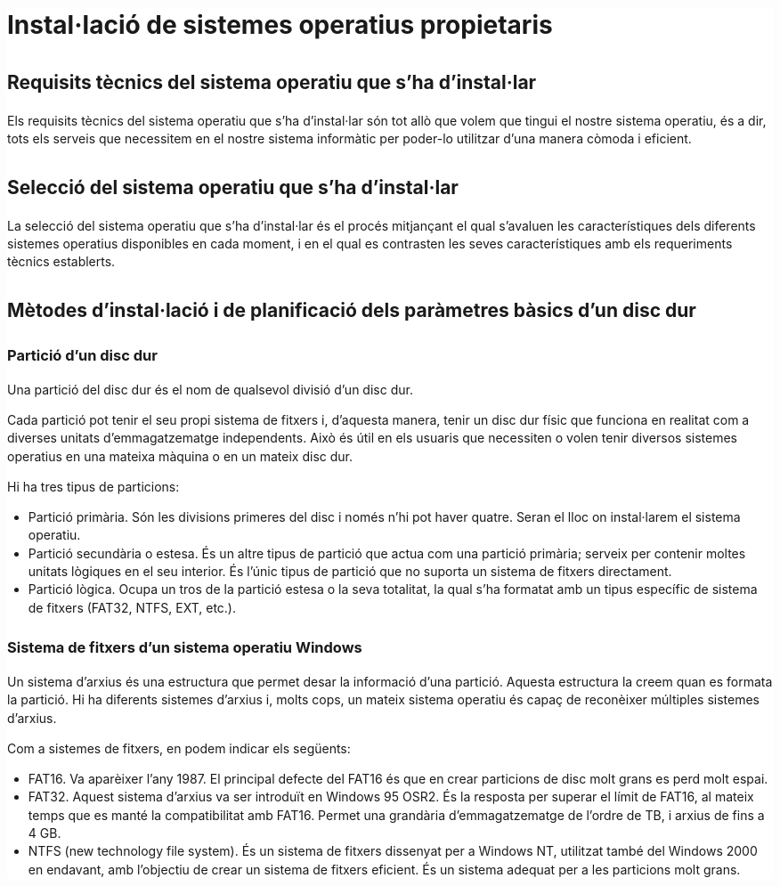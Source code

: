 Instal·lació de sistemes operatius propietaris
======================================================

Requisits tècnics del sistema operatiu que s’ha d’instal·lar
------------------------------------------------------------

Els requisits tècnics del sistema operatiu que s’ha d’instal·lar són tot
allò que volem que tingui el nostre sistema operatiu, és a dir, tots els
serveis que necessitem en el nostre sistema informàtic per poder-lo
utilitzar d’una manera còmoda i eficient.

Selecció del sistema operatiu que s’ha d’instal·lar
---------------------------------------------------

La selecció del sistema operatiu que s’ha d’instal·lar és el procés
mitjançant el qual s’avaluen les característiques dels diferents
sistemes operatius disponibles en cada moment, i en el qual es
contrasten les seves característiques amb els requeriments tècnics
establerts.

Mètodes d’instal·lació i de planificació dels paràmetres bàsics d’un disc dur
-----------------------------------------------------------------------------

### Partició d’un disc dur

Una partició del disc dur és el nom de qualsevol divisió d’un disc dur.

Cada partició pot tenir el seu propi sistema de fitxers i, d’aquesta
manera, tenir un disc dur físic que funciona en realitat com a diverses
unitats d’emmagatzematge independents. Això és útil en els usuaris que
necessiten o volen tenir diversos sistemes operatius en una mateixa
màquina o en un mateix disc dur.

Hi ha tres tipus de particions:

-   Partició primària. Són les divisions primeres del disc i només n’hi
    pot haver quatre. Seran el lloc on instal·larem el sistema operatiu.
-   Partició secundària o estesa. És un altre tipus de partició que
    actua com una partició primària; serveix per contenir moltes unitats
    lògiques en el seu interior. És l’únic tipus de partició que no
    suporta un sistema de fitxers directament.
-   Partició lògica. Ocupa un tros de la partició estesa o la seva
    totalitat, la qual s’ha formatat amb un tipus específic de sistema
    de fitxers (FAT32, NTFS, EXT, etc.).

### Sistema de fitxers d’un sistema operatiu Windows

Un sistema d’arxius és una estructura que permet desar la informació
d’una partició. Aquesta estructura la creem quan es formata la partició.
Hi ha diferents sistemes d’arxius i, molts cops, un mateix sistema
operatiu és capaç de reconèixer múltiples sistemes d’arxius.

Com a sistemes de fitxers, en podem indicar els següents:

-   FAT16. Va aparèixer l’any 1987. El principal defecte del FAT16 és
    que en crear particions de disc molt grans es perd molt espai.
-   FAT32. Aquest sistema d’arxius va ser introduït en Windows 95 OSR2.
    És la resposta per superar el límit de FAT16, al mateix temps que es
    manté la compatibilitat amb FAT16. Permet una grandària
    d’emmagatzematge de l’ordre de TB, i arxius de fins a 4 GB.
-   NTFS (new technology file system). És un sistema de fitxers
    dissenyat per a Windows NT, utilitzat també del Windows 2000 en
    endavant, amb l’objectiu de crear un sistema de fitxers eficient. És
    un sistema adequat per a les particions molt grans.
